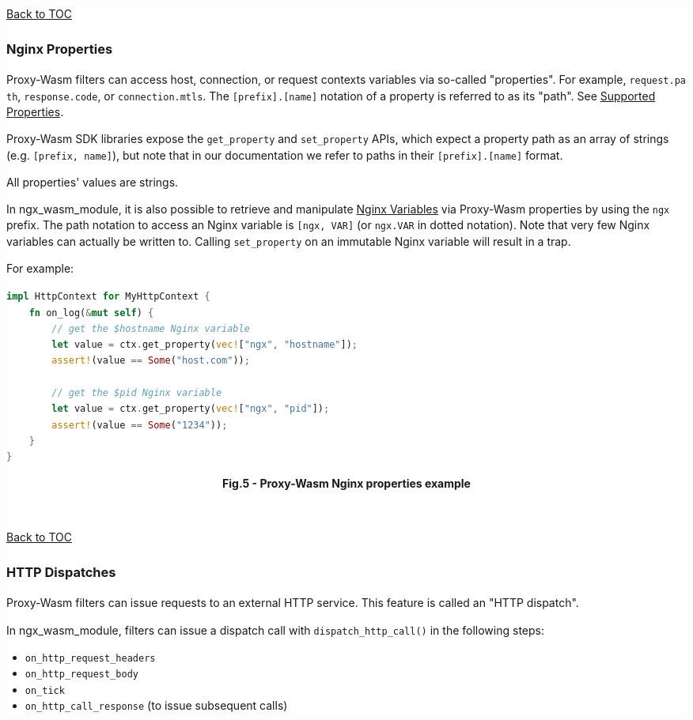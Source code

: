[Back to TOC](#table-of-contents)

### Nginx Properties

Proxy-Wasm filters can access host, connection, or request contexts variables
via so-called "properties". For example, `request.path`, `response.code`, or
`connection.mtls`. The `[prefix].[name]` notation of a property is referred to
as its "path". See [Supported Properties].

Proxy-Wasm SDK libraries expose the `get_property` and `set_property` APIs,
which expect a property path as an array of strings (e.g. `[prefix, name]`), but
note that in our documentation we refer to paths in their `[prefix].[name]`
format.

All properties' values are strings.

In ngx_wasm_module, it is also possible to retrieve and manipulate [Nginx
Variables] via Proxy-Wasm properties by using the `ngx` prefix. The path
notation to access an Nginx variable is `[ngx, VAR]` (or `ngx.VAR` in dotted
notation). Note that very few Nginx variables can actually be written to.
Calling `set_property` on an immutable Nginx variable will result in a trap.

For example:
```rust
impl HttpContext for MyHttpContext {
    fn on_log(&mut self) {
        // get the $hostname Nginx variable
        let value = ctx.get_property(vec!["ngx", "hostname"]);
        assert!(value == Some("host.com"));

        // get the $pid Nginx variable
        let value = ctx.get_property(vec!["ngx", "pid"]);
        assert!(value == Some("1234"));
    }
}
```
<p align="center">
  <p align="center"><b>Fig.5 - Proxy-Wasm Nginx properties example</b></p>
  <br />
</p>

[Back to TOC](#table-of-contents)

### HTTP Dispatches

Proxy-Wasm filters can issue requests to an external HTTP service. This feature
is called an "HTTP dispatch".

In ngx_wasm_module, filters can issue a dispatch call with
`dispatch_http_call()` in the following steps:

- `on_http_request_headers`
- `on_http_request_body`
- `on_tick`
- `on_http_call_response` (to issue subsequent calls)


[Filter Entrypoints]: #filter-entrypoints
[Filter Chains]: #filter-chains
[Host Properties]: #host-properties
[Nginx Properties]: #nginx-properties
[HTTP Dispatches]: #http-dispatches
[Supported Specifications]: #supported-specifications
[Supported Properties]: #supported-properties
[Examples]: #examples
[Current Limitations]: #current-limitations
[wasm_response_body_buffers]: DIRECTIVES.md#wasm_response_body_buffers
[resolver]: DIRECTIVES.md#resolver
[proxy_wasm_lua_resolver]: DIRECTIVES.md#proxy_wasm_lua_resolver
[WebAssembly]: https://webassembly.org/
[Nginx Variables]: https://nginx.org/en/docs/varindex.html
[Envoy Attributes]: https://www.envoyproxy.io/docs/envoy/latest/intro/arch_overview/advanced/attributes.html?highlight=properties#request-attributes
[proxy-wasm-rust-sdk]: https://github.com/proxy-wasm/proxy-wasm-rust-sdk
[ngx_http_proxy_module]: https://nginx.org/en/docs/http/ngx_http_proxy_module.html